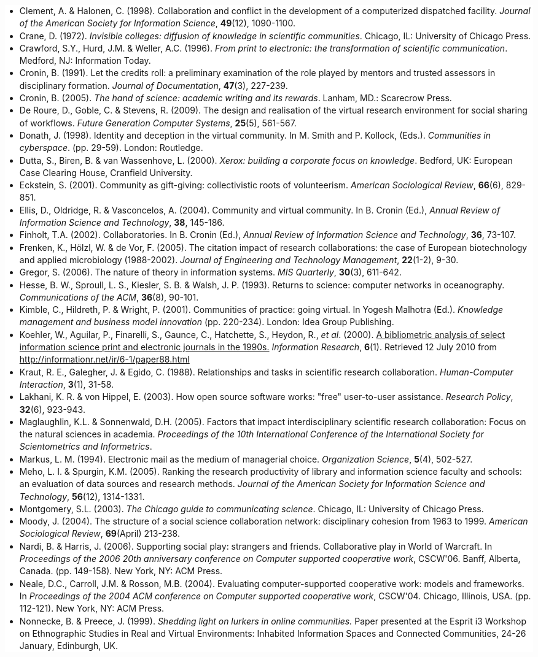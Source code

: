 *   Clement, A. & Halonen, C. (1998). Collaboration and conflict in the development of a computerized dispatched facility. _Journal of the American Society for Information Science_, **49**(12), 1090-1100.
*   Crane, D. (1972). _Invisible colleges: diffusion of knowledge in scientific communities_. Chicago, IL: University of Chicago Press.
*   Crawford, S.Y., Hurd, J.M. & Weller, A.C. (1996). _From print to electronic: the transformation of scientific communication_. Medford, NJ: Information Today.
*   Cronin, B. (1991). Let the credits roll: a preliminary examination of the role played by mentors and trusted assessors in disciplinary formation. _Journal of Documentation_, **47**(3), 227-239.
*   Cronin, B. (2005). _The hand of science: academic writing and its rewards_. Lanham, MD.: Scarecrow Press.
*   De Roure, D., Goble, C. & Stevens, R. (2009). The design and realisation of the virtual research environment for social sharing of workflows. _Future Generation Computer Systems_, **25**(5), 561-567.
*   Donath, J. (1998). Identity and deception in the virtual community. In M. Smith and P. Kollock, (Eds.). _Communities in cyberspace_. (pp. 29-59). London: Routledge.
*   Dutta, S., Biren, B. & van Wassenhove, L. (2000). _Xerox: building a corporate focus on knowledge_. Bedford, UK: European Case Clearing House, Cranfield University.
*   Eckstein, S. (2001). Community as gift-giving: collectivistic roots of volunteerism. _American Sociological Review_, **66**(6), 829-851.
*   Ellis, D., Oldridge, R. & Vasconcelos, A. (2004). Community and virtual community. In B. Cronin (Ed.), _Annual Review of Information Science and Technology_, **38**, 145-186.
*   Finholt, T.A. (2002). Collaboratories. In B. Cronin (Ed.), _Annual Review of Information Science and Technology_, **36**, 73-107.
*   Frenken, K., Hölzl, W. & de Vor, F. (2005). The citation impact of research collaborations: the case of European biotechnology and applied microbiology (1988-2002). _Journal of Engineering and Technology Management_, **22**(1-2), 9-30.
*   Gregor, S. (2006). The nature of theory in information systems. _MIS Quarterly_, **30**(3), 611-642.
*   Hesse, B. W., Sproull, L. S., Kiesler, S. B. & Walsh, J. P. (1993). Returns to science: computer networks in oceanography. _Communications of the ACM_, **36**(8), 90-101.
*   Kimble, C., Hildreth, P. & Wright, P. (2001). Communities of practice: going virtual. In Yogesh Malhotra (Ed.). _Knowledge management and business model innovation_ (pp. 220-234). London: Idea Group Publishing.
*   Koehler, W., Aguilar, P., Finarelli, S., Gaunce, C., Hatchette, S., Heydon, R., _et al_. (2000). [A bibliometric analysis of select information science print and electronic journals in the 1990s.](http://informationr.net/ir/6-1/paper88.html) _Information Research_, **6**(1). Retrieved 12 July 2010 from http://informationr.net/ir/6-1/paper88.html
*   Kraut, R. E., Galegher, J. & Egido, C. (1988). Relationships and tasks in scientific research collaboration. _Human-Computer Interaction_, **3**(1), 31-58.
*   Lakhani, K. R. & von Hippel, E. (2003). How open source software works: "free" user-to-user assistance. _Research Policy_, **32**(6), 923-943.
*   Maglaughlin, K.L. & Sonnenwald, D.H. (2005). Factors that impact interdisciplinary scientific research collaboration: Focus on the natural sciences in academia. _Proceedings of the 10th International Conference of the International Society for Scientometrics and Informetrics_.
*   Markus, L. M. (1994). Electronic mail as the medium of managerial choice. _Organization Science_, **5**(4), 502-527.
*   Meho, L. I. & Spurgin, K.M. (2005). Ranking the research productivity of library and information science faculty and schools: an evaluation of data sources and research methods. _Journal of the American Society for Information Science and Technology_, **56**(12), 1314-1331.
*   Montgomery, S.L. (2003). _The Chicago guide to communicating science_. Chicago, IL: University of Chicago Press.
*   Moody, J. (2004). The structure of a social science collaboration network: disciplinary cohesion from 1963 to 1999\. _American Sociological Review_, **69**(April) 213-238.
*   Nardi, B. & Harris, J. (2006). Supporting social play: strangers and friends. Collaborative play in World of Warcraft. In _Proceedings of the 2006 20th anniversary conference on Computer supported cooperative work_, CSCW'06\. Banff, Alberta, Canada. (pp. 149-158). New York, NY: ACM Press.
*   Neale, D.C., Carroll, J.M. & Rosson, M.B. (2004). Evaluating computer-supported cooperative work: models and frameworks. In _Proceedings of the 2004 ACM conference on Computer supported cooperative work_, CSCW'04\. Chicago, Illinois, USA. (pp. 112-121). New York, NY: ACM Press.
*   Nonnecke, B. & Preece, J. (1999). _Shedding light on lurkers in online communities._ Paper presented at the Esprit i3 Workshop on Ethnographic Studies in Real and Virtual Environments: Inhabited Information Spaces and Connected Communities, 24-26 January, Edinburgh, UK.